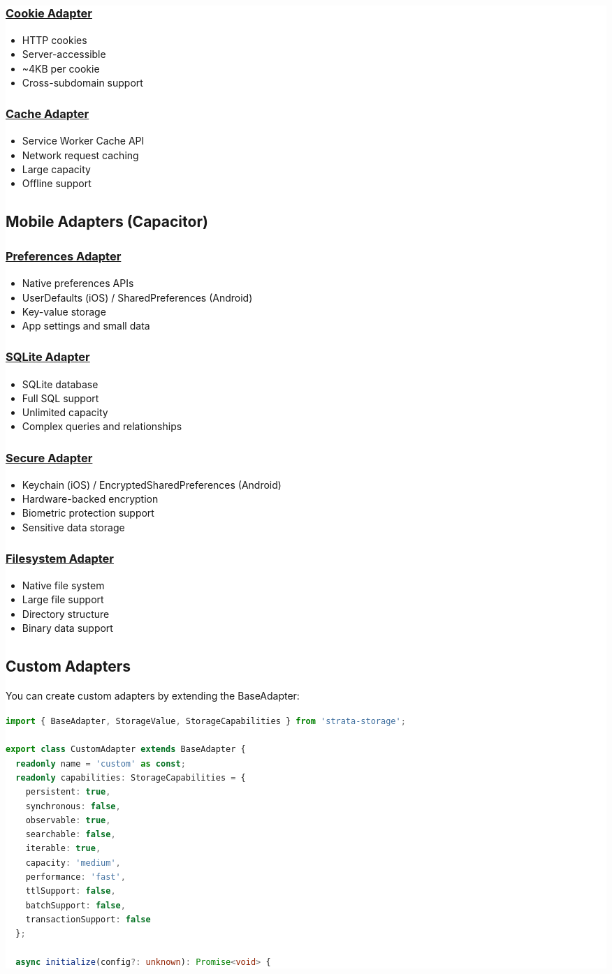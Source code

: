 ### [Cookie Adapter](./web/cookies.md)
- HTTP cookies
- Server-accessible
- ~4KB per cookie
- Cross-subdomain support

### [Cache Adapter](./web/cache.md)
- Service Worker Cache API
- Network request caching
- Large capacity
- Offline support

## Mobile Adapters (Capacitor)

### [Preferences Adapter](./capacitor/preferences.md)
- Native preferences APIs
- UserDefaults (iOS) / SharedPreferences (Android)
- Key-value storage
- App settings and small data

### [SQLite Adapter](./capacitor/sqlite.md)
- SQLite database
- Full SQL support
- Unlimited capacity
- Complex queries and relationships

### [Secure Adapter](./capacitor/secure.md)
- Keychain (iOS) / EncryptedSharedPreferences (Android)
- Hardware-backed encryption
- Biometric protection support
- Sensitive data storage

### [Filesystem Adapter](./capacitor/filesystem.md)
- Native file system
- Large file support
- Directory structure
- Binary data support

## Custom Adapters

You can create custom adapters by extending the BaseAdapter:

```typescript
import { BaseAdapter, StorageValue, StorageCapabilities } from 'strata-storage';

export class CustomAdapter extends BaseAdapter {
  readonly name = 'custom' as const;
  readonly capabilities: StorageCapabilities = {
    persistent: true,
    synchronous: false,
    observable: true,
    searchable: false,
    iterable: true,
    capacity: 'medium',
    performance: 'fast',
    ttlSupport: false,
    batchSupport: false,
    transactionSupport: false
  };

  async initialize(config?: unknown): Promise<void> {
```